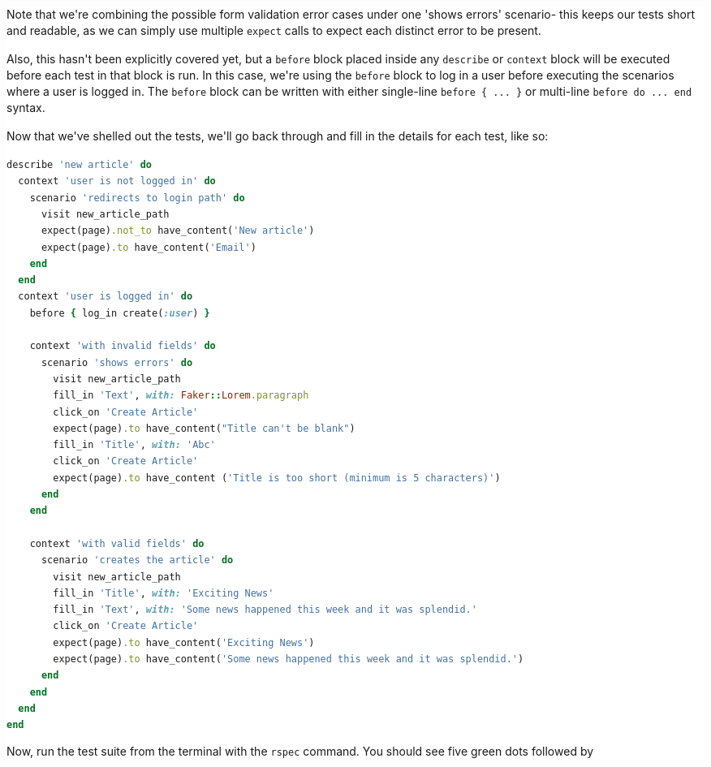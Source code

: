 Note that we're combining the possible form validation error cases under one 'shows errors' scenario- this keeps our tests short and readable, as we can simply use multiple `expect` calls to expect each distinct error to be present.

Also, this hasn't been explicitly covered yet, but a `before` block placed inside any `describe` or `context` block will be executed before each test in that block is run. In this case, we're using the `before` block to log in a user before executing the scenarios where a user is logged in. The `before` block can be written with either single-line `before { ... }` or multi-line `before do ... end` syntax.

Now that we've shelled out the tests, we'll go back through and fill in the details for each test, like so:

```ruby
describe 'new article' do
  context 'user is not logged in' do
    scenario 'redirects to login path' do
      visit new_article_path
      expect(page).not_to have_content('New article')
      expect(page).to have_content('Email')
    end
  end
  context 'user is logged in' do
    before { log_in create(:user) }

    context 'with invalid fields' do
      scenario 'shows errors' do
        visit new_article_path
        fill_in 'Text', with: Faker::Lorem.paragraph
        click_on 'Create Article'
        expect(page).to have_content("Title can't be blank")
        fill_in 'Title', with: 'Abc'
        click_on 'Create Article'
        expect(page).to have_content ('Title is too short (minimum is 5 characters)')
      end
    end

    context 'with valid fields' do
      scenario 'creates the article' do
        visit new_article_path
        fill_in 'Title', with: 'Exciting News'
        fill_in 'Text', with: 'Some news happened this week and it was splendid.'
        click_on 'Create Article'
        expect(page).to have_content('Exciting News')
        expect(page).to have_content('Some news happened this week and it was splendid.')
      end
    end
  end
end
```
    
Now, run the test suite from the terminal with the `rspec` command. You should see five green dots followed by
